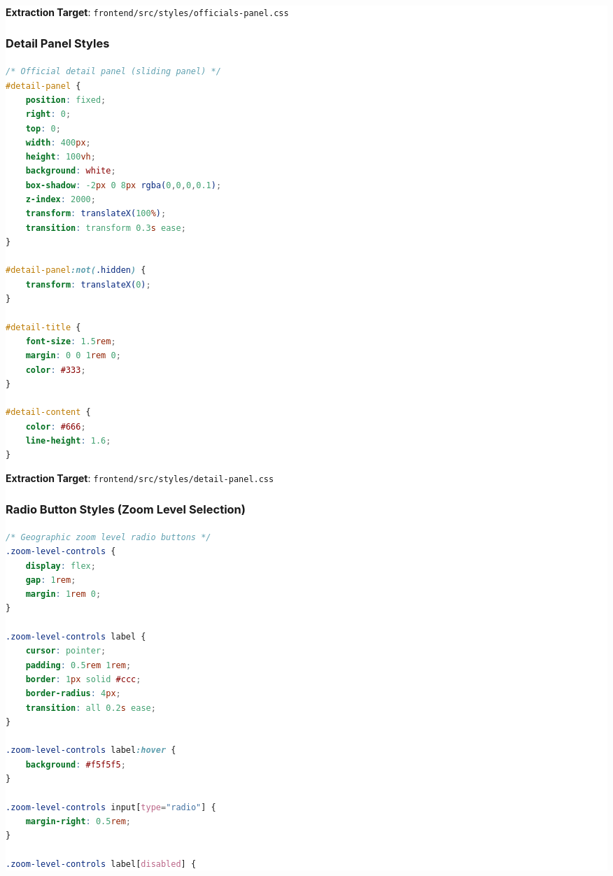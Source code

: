 ```css
```

**Extraction Target**: `frontend/src/styles/officials-panel.css`

### **Detail Panel Styles**
```css
/* Official detail panel (sliding panel) */
#detail-panel {
    position: fixed;
    right: 0;
    top: 0;
    width: 400px;
    height: 100vh;
    background: white;
    box-shadow: -2px 0 8px rgba(0,0,0,0.1);
    z-index: 2000;
    transform: translateX(100%);
    transition: transform 0.3s ease;
}

#detail-panel:not(.hidden) {
    transform: translateX(0);
}

#detail-title {
    font-size: 1.5rem;
    margin: 0 0 1rem 0;
    color: #333;
}

#detail-content {
    color: #666;
    line-height: 1.6;
}
```

**Extraction Target**: `frontend/src/styles/detail-panel.css`

### **Radio Button Styles (Zoom Level Selection)**
```css
/* Geographic zoom level radio buttons */
.zoom-level-controls {
    display: flex;
    gap: 1rem;
    margin: 1rem 0;
}

.zoom-level-controls label {
    cursor: pointer;
    padding: 0.5rem 1rem;
    border: 1px solid #ccc;
    border-radius: 4px;
    transition: all 0.2s ease;
}

.zoom-level-controls label:hover {
    background: #f5f5f5;
}

.zoom-level-controls input[type="radio"] {
    margin-right: 0.5rem;
}

.zoom-level-controls label[disabled] {
```